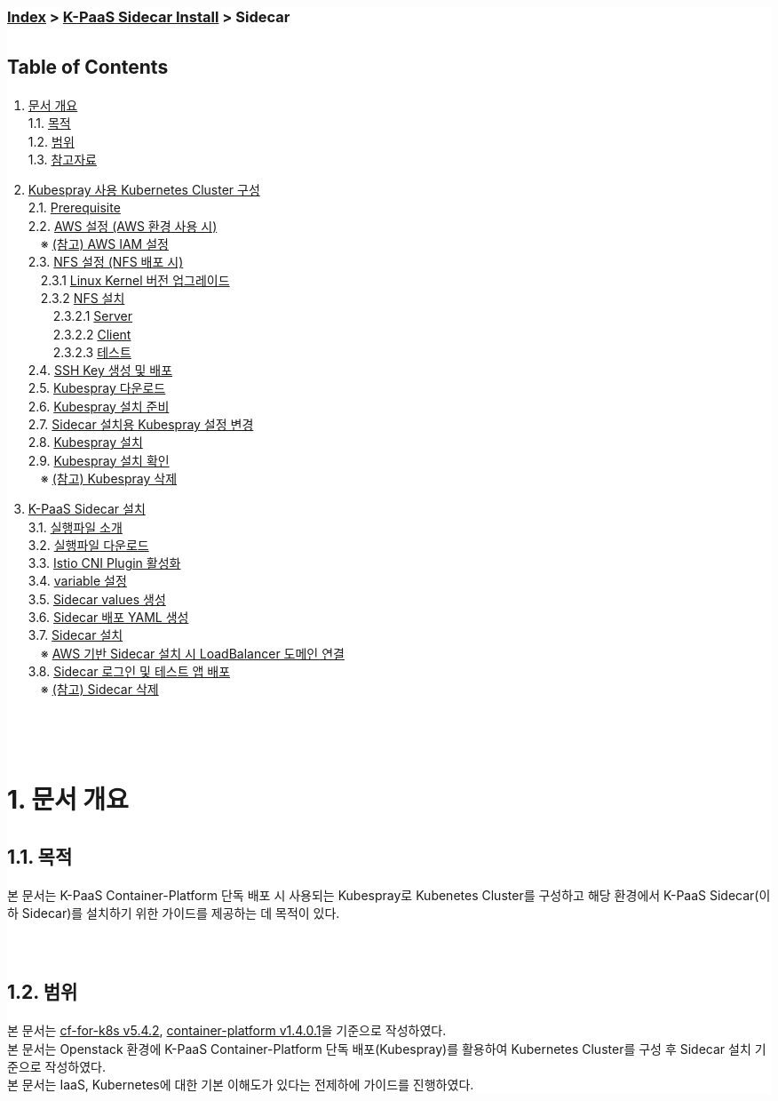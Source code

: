 ### [Index](https://github.com/K-PaaS/Guide/blob/master/README.md) > [K-PaaS Sidecar Install](./README.md) > Sidecar

## Table of Contents

1. [문서 개요](#1)  
  1.1. [목적](#1.1)  
  1.2. [범위](#1.2)  
  1.3. [참고자료](#1.3)  

2. [Kubespray 사용 Kubernetes Cluster 구성](#2)  
  2.1. [Prerequisite](#2.1)  
  2.2. [AWS 설정 (AWS 환경 사용 시)](#2.2)  
  　※ [(참고) AWS IAM 설정](#2.2.1)  
  2.3. [NFS 설정 (NFS 배포 시)](#2.3)  
  　2.3.1 [Linux Kernel 버전 업그레이드](#2.3.1)  
  　2.3.2 [NFS 설치](#2.3.2)  
  　　2.3.2.1 [Server](#2.3.2.1)  
  　　2.3.2.2 [Client](#2.3.2.2)  
  　　2.3.2.3 [테스트](#2.3.2.3)  
  2.4. [SSH Key 생성 및 배포](#2.4)  
  2.5. [Kubespray 다운로드](#2.5)  
  2.6. [Kubespray 설치 준비](#2.6)  
  2.7. [Sidecar 설치용 Kubespray 설정 변경](#2.7)  
  2.8. [Kubespray 설치](#2.8)  
  2.9. [Kubespray 설치 확인](#2.9)  
  　※ [(참고) Kubespray 삭제](#2.9.1)  

3. [K-PaaS Sidecar 설치](#3)  
  3.1. [실행파일 소개](#3.1)  
  3.2. [실행파일 다운로드](#3.2)  
  3.3. [Istio CNI Plugin 활성화](#3.3)  
  3.4. [variable 설정](#3.4)  
  3.5. [Sidecar values 생성](#3.5)  
  3.6. [Sidecar 배포 YAML 생성](#3.6)  
  3.7. [Sidecar 설치](#3.7)  
  　※ [AWS 기반 Sidecar 설치 시 LoadBalancer 도메인 연결](#3.7.1)  
  3.8. [Sidecar 로그인 및 테스트 앱 배포](#3.8)  
  　※ [(참고) Sidecar 삭제](#3.8.1)  

<br><br>

# <div id='1'> 1. 문서 개요
## <div id='1.1'> 1.1. 목적
본 문서는 K-PaaS Container-Platform 단독 배포 시 사용되는 Kubespray로 Kubenetes Cluster를 구성하고 해당 환경에서 K-PaaS Sidecar(이하 Sidecar)를 설치하기 위한 가이드를 제공하는 데 목적이 있다.

<br>

## <div id='1.2'> 1.2. 범위
본 문서는 [cf-for-k8s v5.4.2](https://github.com/cloudfoundry/cf-for-k8s/tree/v5.4.2), [container-platform v1.4.0.1](https://github.com/K-PaaS/container-platform/blob/master/install-guide/standalone/cp-cluster-install.md)을 기준으로 작성하였다.    
본 문서는 Openstack 환경에 K-PaaS Container-Platform 단독 배포(Kubespray)를 활용하여 Kubernetes Cluster를 구성 후 Sidecar 설치 기준으로 작성하였다.  
본 문서는 IaaS, Kubernetes에 대한 기본 이해도가 있다는 전제하에 가이드를 진행하였다.  
